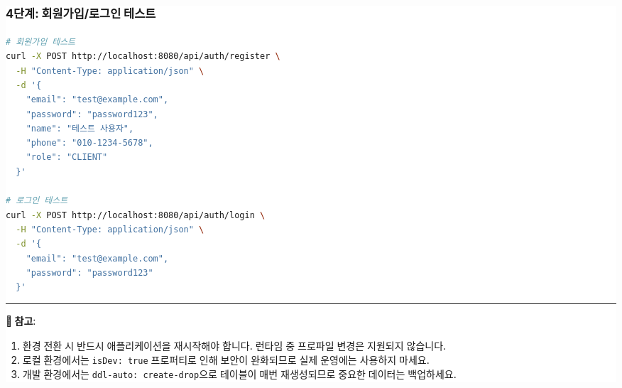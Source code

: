 ### **4단계: 회원가입/로그인 테스트**
```bash
# 회원가입 테스트
curl -X POST http://localhost:8080/api/auth/register \
  -H "Content-Type: application/json" \
  -d '{
    "email": "test@example.com",
    "password": "password123",
    "name": "테스트 사용자",
    "phone": "010-1234-5678",
    "role": "CLIENT"
  }'

# 로그인 테스트
curl -X POST http://localhost:8080/api/auth/login \
  -H "Content-Type: application/json" \
  -d '{
    "email": "test@example.com",
    "password": "password123"
  }'
```

---

**📌 참고**: 
1. 환경 전환 시 반드시 애플리케이션을 재시작해야 합니다. 런타임 중 프로파일 변경은 지원되지 않습니다.
2. 로컬 환경에서는 `isDev: true` 프로퍼티로 인해 보안이 완화되므로 실제 운영에는 사용하지 마세요.
3. 개발 환경에서는 `ddl-auto: create-drop`으로 테이블이 매번 재생성되므로 중요한 데이터는 백업하세요.

